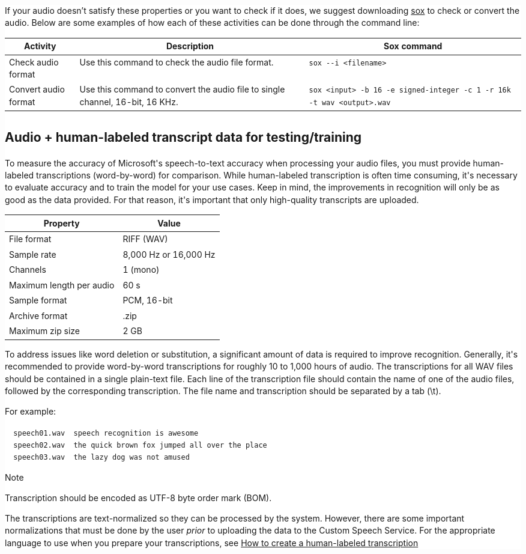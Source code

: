 If your audio doesn’t satisfy these properties or you want to check if it does, we suggest downloading [sox](http://sox.sourceforge.net) to check or convert the audio. Below are some examples of how each of these activities can be done through the command line:

| Activity | Description | Sox command |
|----------|-------------|-------------|
| Check audio format | Use this command to check the audio file format. | `sox --i <filename>` |
| Convert audio format | Use this command to convert the audio file to single channel, 16-bit, 16 KHz. | `sox <input> -b 16 -e signed-integer -c 1 -r 16k -t wav <output>.wav` |

## Audio + human-labeled transcript data for testing/training

To measure the accuracy of Microsoft's speech-to-text accuracy when processing your audio files, you must provide human-labeled transcriptions (word-by-word) for comparison. While human-labeled transcription is often time consuming, it's necessary to evaluate accuracy and to train the model for your use cases. Keep in mind, the improvements in recognition will only be as good as the data provided. For that reason, it's important that only high-quality transcripts are uploaded.  

| Property | Value |
|----------|-------|
| File format | RIFF (WAV) |
| Sample rate | 8,000 Hz or 16,000 Hz |
| Channels | 1 (mono) |
| Maximum length per audio | 60 s |
| Sample format | PCM, 16-bit |
| Archive format | .zip |
| Maximum zip size | 2 GB |

To address issues like word deletion or substitution, a significant amount of data is required to improve recognition. Generally, it's recommended to provide word-by-word transcriptions for roughly 10 to 1,000 hours of audio. The transcriptions for all WAV files should be contained in a single plain-text file. Each line of the transcription file should contain the name of one of the audio files, followed by the corresponding transcription. The file name and transcription should be separated by a tab (\t).

  For example:
```
  speech01.wav  speech recognition is awesome
  speech02.wav  the quick brown fox jumped all over the place
  speech03.wav  the lazy dog was not amused
```
> [!NOTE]
> Transcription should be encoded as UTF-8 byte order mark (BOM).

The transcriptions are text-normalized so they can be processed by the system. However, there are some important normalizations that must be done by the user _prior_ to uploading the data to the Custom Speech Service. For the appropriate language to use when you prepare your transcriptions, see [How to create a human-labeled transcription](how-to-custom-speech-human-labeled-transcriptions.md)
